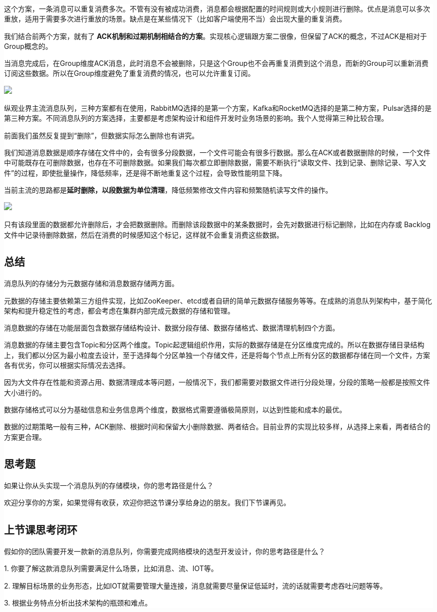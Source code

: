 这个方案，一条消息可以重复消费多次。不管有没有被成功消费，消息都会根据配置的时间规则或大小规则进行删除。优点是消息可以多次重放，适用于需要多次进行重放的场景。缺点是在某些情况下（比如客户端使用不当）会出现大量的重复消费。

我们结合前两个方案，就有了 **ACK机制和过期机制相结合的方案**。实现核心逻辑跟方案二很像，但保留了ACK的概念，不过ACK是相对于Group概念的。

当消息完成后，在Group维度ACK消息，此时消息不会被删除，只是这个Group也不会再重复消费到这个消息，而新的Group可以重新消费订阅这些数据。所以在Group维度避免了重复消费的情况，也可以允许重复订阅。

![](https://static001.geekbang.org/resource/image/17/35/17d26f435043399134305b93f3fe1835.jpg?wh=3228x1488)

纵观业界主流消息队列，三种方案都有在使用，RabbitMQ选择的是第一个方案，Kafka和RocketMQ选择的是第二种方案，Pulsar选择的是第三种方案。不同消息队列的方案选择，主要都是考虑架构设计和组件开发时业务场景的影响。我个人觉得第三种比较合理。

前面我们虽然反复提到“删除”，但数据实际怎么删除也有讲究。

我们知道消息数据是顺序存储在文件中的，会有很多分段数据，一个文件可能会有很多行数据。那么在ACK或者数据删除的时候，一个文件中可能既存在可删除数据，也存在不可删除数据。如果我们每次都立即删除数据，需要不断执行“读取文件、找到记录、删除记录、写入文件”的过程，即使批量操作，降低频率，还是得不断地重复这个过程，会导致性能明显下降。

当前主流的思路都是**延时删除，以段数据为单位清理**，降低频繁修改文件内容和频繁随机读写文件的操作。

![](https://static001.geekbang.org/resource/image/98/bd/9884d62373887596b694227ef242cfbd.jpg?wh=3228x1488)

只有该段里面的数据都允许删除后，才会把数据删除。而删除该段数据中的某条数据时，会先对数据进行标记删除，比如在内存或 Backlog 文件中记录待删除数据，然后在消费的时候感知这个标记，这样就不会重复消费这些数据。

## 总结

消息队列的存储分为元数据存储和消息数据存储两方面。

元数据的存储主要依赖第三方组件实现，比如ZooKeeper、etcd或者自研的简单元数据存储服务等等。在成熟的消息队列架构中，基于简化架构和提升稳定性的考虑，都会考虑在集群内部完成元数据的存储和管理。

消息数据的存储在功能层面包含数据存储结构设计、数据分段存储、数据存储格式、数据清理机制四个方面。

消息数据的存储主要包含Topic和分区两个维度。Topic起逻辑组织作用，实际的数据存储是在分区维度完成的。所以在数据存储目录结构上，我们都以分区为最小粒度去设计，至于选择每个分区单独一个存储文件，还是将每个节点上所有分区的数据都存储在同一个文件，方案各有优劣，你可以根据实际情况去选择。

因为大文件存在性能和资源占用、数据清理成本等问题，一般情况下，我们都需要对数据文件进行分段处理，分段的策略一般都是按照文件大小进行的。

数据存储格式可以分为基础信息和业务信息两个维度，数据格式需要遵循极简原则，以达到性能和成本的最优。

数据的过期策略一般有三种，ACK删除、根据时间和保留大小删除数据、两者结合。目前业界的实现比较多样，从选择上来看，两者结合的方案更合理。

## 思考题

如果让你从头实现一个消息队列的存储模块，你的思考路径是什么？

欢迎分享你的方案，如果觉得有收获，欢迎你把这节课分享给身边的朋友。我们下节课再见。

## 上节课思考闭环

假如你的团队需要开发一款新的消息队列，你需要完成网络模块的选型开发设计，你的思考路径是什么？

1\. 你要了解这款消息队列需要满足什么场景，比如消息、流、IOT等。

2\. 理解目标场景的业务形态，比如IOT就需要管理大量连接，消息就需要尽量保证低延时，流的话就需要考虑吞吐问题等等。

3\. 根据业务特点分析出技术架构的瓶颈和难点。
